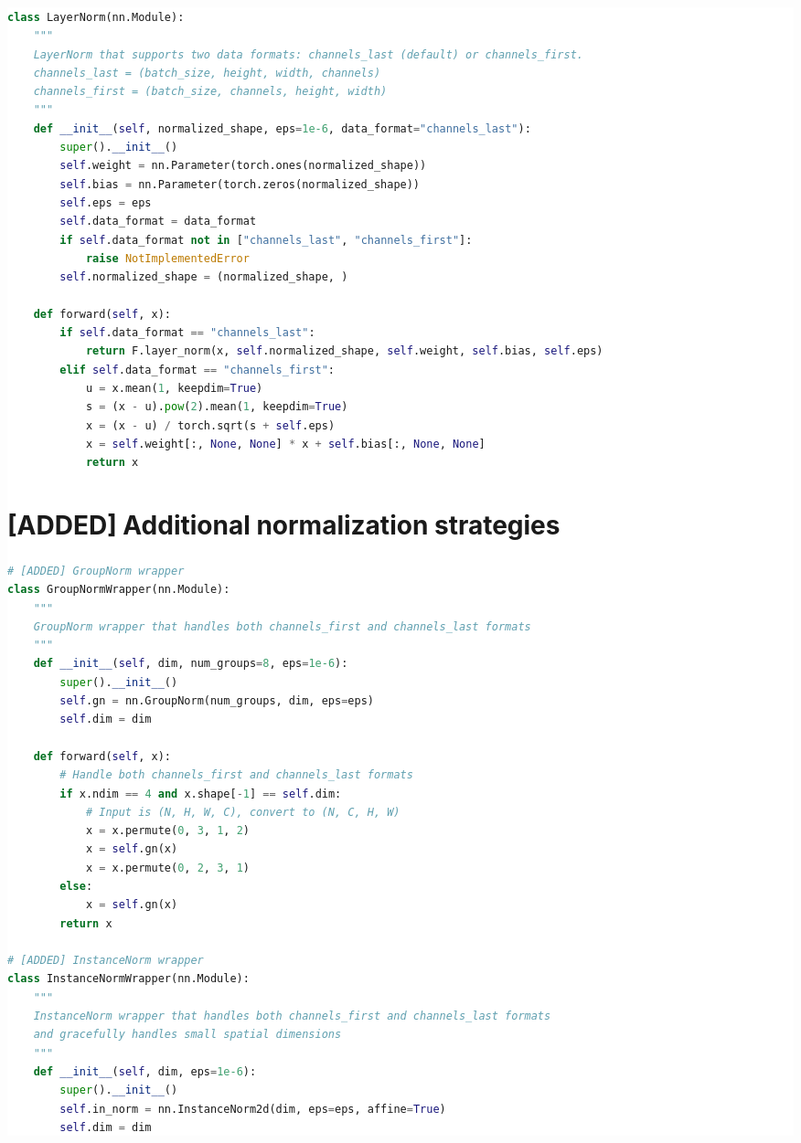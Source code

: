 
```python
class LayerNorm(nn.Module):
    """
    LayerNorm that supports two data formats: channels_last (default) or channels_first.
    channels_last = (batch_size, height, width, channels)
    channels_first = (batch_size, channels, height, width)
    """
    def __init__(self, normalized_shape, eps=1e-6, data_format="channels_last"):
        super().__init__()
        self.weight = nn.Parameter(torch.ones(normalized_shape))
        self.bias = nn.Parameter(torch.zeros(normalized_shape))
        self.eps = eps
        self.data_format = data_format
        if self.data_format not in ["channels_last", "channels_first"]:
            raise NotImplementedError
        self.normalized_shape = (normalized_shape, )
    
    def forward(self, x):
        if self.data_format == "channels_last":
            return F.layer_norm(x, self.normalized_shape, self.weight, self.bias, self.eps)
        elif self.data_format == "channels_first":
            u = x.mean(1, keepdim=True)
            s = (x - u).pow(2).mean(1, keepdim=True)
            x = (x - u) / torch.sqrt(s + self.eps)
            x = self.weight[:, None, None] * x + self.bias[:, None, None]
            return x
```

# [ADDED] Additional normalization strategies


```python
# [ADDED] GroupNorm wrapper
class GroupNormWrapper(nn.Module):
    """
    GroupNorm wrapper that handles both channels_first and channels_last formats
    """
    def __init__(self, dim, num_groups=8, eps=1e-6):
        super().__init__()
        self.gn = nn.GroupNorm(num_groups, dim, eps=eps)
        self.dim = dim
        
    def forward(self, x):
        # Handle both channels_first and channels_last formats
        if x.ndim == 4 and x.shape[-1] == self.dim:
            # Input is (N, H, W, C), convert to (N, C, H, W)
            x = x.permute(0, 3, 1, 2)
            x = self.gn(x)
            x = x.permute(0, 2, 3, 1)
        else:
            x = self.gn(x)
        return x

# [ADDED] InstanceNorm wrapper
class InstanceNormWrapper(nn.Module):
    """
    InstanceNorm wrapper that handles both channels_first and channels_last formats
    and gracefully handles small spatial dimensions
    """
    def __init__(self, dim, eps=1e-6):
        super().__init__()
        self.in_norm = nn.InstanceNorm2d(dim, eps=eps, affine=True)
        self.dim = dim
```